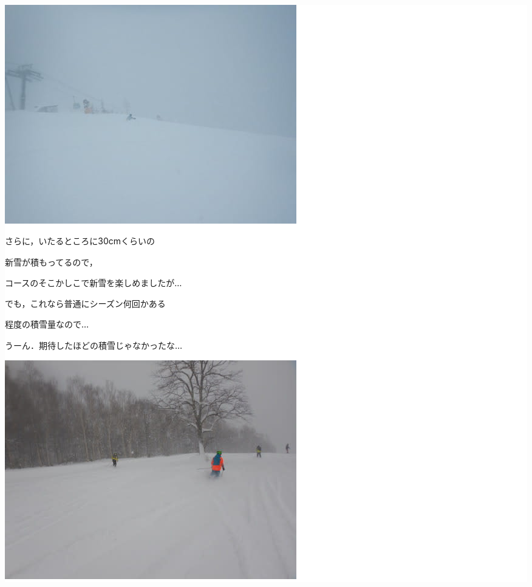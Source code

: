 ![0ac63b3eb7c28e6feb6c688a80b944f6.jpg](images/0ac63b3eb7c28e6feb6c688a80b944f6.jpg)







さらに，いたるところに30cmくらいの


新雪が積もってるので，


コースのそこかしこで新雪を楽しめましたが…


でも，これなら普通にシーズン何回かある


程度の積雪量なので…


うーん．期待したほどの積雪じゃなかったな…




![8a95bddcd87a93ca5521ae7aeffdb3ed.jpg](images/8a95bddcd87a93ca5521ae7aeffdb3ed.jpg)
